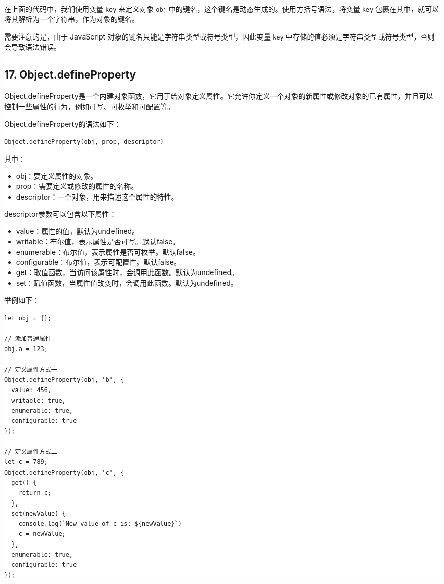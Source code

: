在上面的代码中，我们使用变量 `key` 来定义对象 `obj` 中的键名，这个键名是动态生成的。使用方括号语法，将变量 `key` 包裹在其中，就可以将其解析为一个字符串，作为对象的键名。

需要注意的是，由于 JavaScript 对象的键名只能是字符串类型或符号类型，因此变量 `key` 中存储的值必须是字符串类型或符号类型，否则会导致语法错误。

## 17. Object.defineProperty

Object.defineProperty是一个内建对象函数，它用于给对象定义属性。它允许你定义一个对象的新属性或修改对象的已有属性，并且可以控制一些属性的行为，例如可写、可枚举和可配置等。

Object.defineProperty的语法如下：

```
Object.defineProperty(obj, prop, descriptor)
```

其中：

- obj：要定义属性的对象。
- prop：需要定义或修改的属性的名称。
- descriptor：一个对象，用来描述这个属性的特性。

descriptor参数可以包含以下属性：

- value：属性的值，默认为undefined。
- writable：布尔值，表示属性是否可写。默认false。
- enumerable：布尔值，表示属性是否可枚举。默认false。
- configurable：布尔值，表示可配置性。默认false。
- get：取值函数，当访问该属性时，会调用此函数。默认为undefined。
- set：赋值函数，当属性值改变时，会调用此函数。默认为undefined。

举例如下：

```
let obj = {};

// 添加普通属性
obj.a = 123;

// 定义属性方式一
Object.defineProperty(obj, 'b', {
  value: 456,
  writable: true,
  enumerable: true,
  configurable: true
});

// 定义属性方式二
let c = 789;
Object.defineProperty(obj, 'c', {
  get() {
    return c;
  },
  set(newValue) {
    console.log(`New value of c is: ${newValue}`)
    c = newValue;
  },
  enumerable: true,
  configurable: true
});
```
